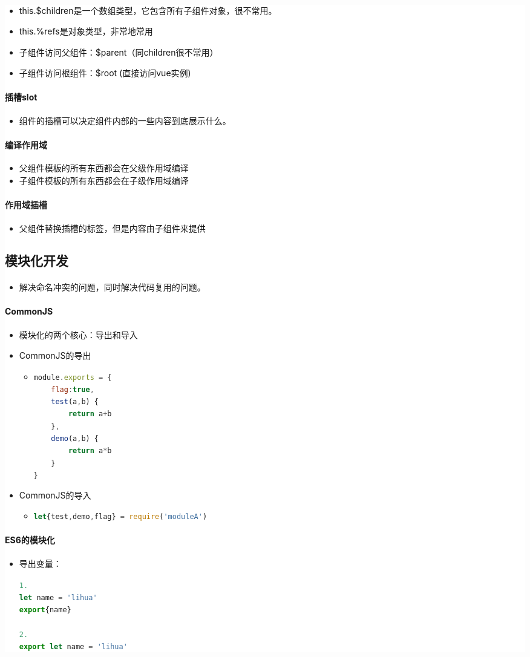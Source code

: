   * this.$children是一个数组类型，它包含所有子组件对象，很不常用。
  * this.%refs是对象类型，非常地常用

* 子组件访问父组件：$parent（同children很不常用）

* 子组件访问根组件：$root (直接访问vue实例)

#### 插槽slot

* 组件的插槽可以决定组件内部的一些内容到底展示什么。

#### 编译作用域

* 父组件模板的所有东西都会在父级作用域编译
* 子组件模板的所有东西都会在子级作用域编译

#### 作用域插槽

* 父组件替换插槽的标签，但是内容由子组件来提供

## 模块化开发

* 解决命名冲突的问题，同时解决代码复用的问题。

#### CommonJS

* 模块化的两个核心：导出和导入

* CommonJS的导出
  
  * ```javascript
    module.exports = {
        flag:true,
        test(a,b) {
            return a+b
        },
        demo(a,b) {
            return a*b
        }
    }
    ```

* CommonJS的导入
  
  * ```javascript
    let{test,demo,flag} = require('moduleA')
    ```

#### ES6的模块化

* 导出变量：
  
  ```javascript
  1.
  let name = 'lihua'
  export{name}
  
  2.
  export let name = 'lihua'
  ```
